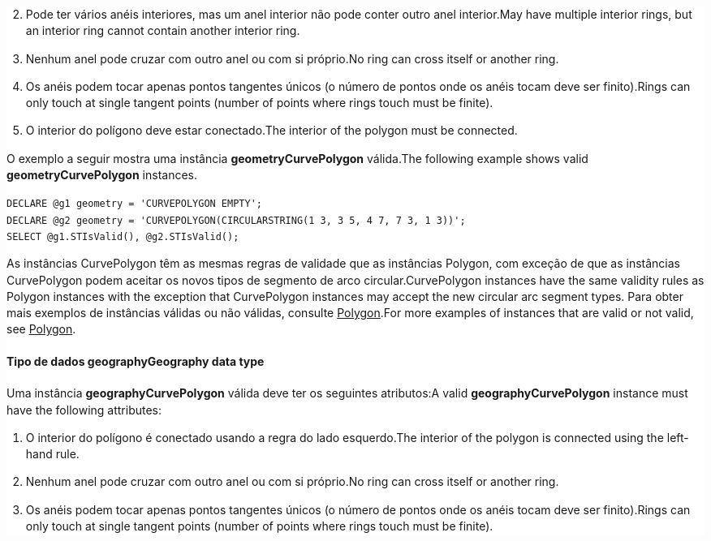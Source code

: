 2.  <span data-ttu-id="22c32-135">Pode ter vários anéis interiores, mas um anel interior não pode conter outro anel interior.</span><span class="sxs-lookup"><span data-stu-id="22c32-135">May have multiple interior rings, but an interior ring cannot contain another interior ring.</span></span>  
  
3.  <span data-ttu-id="22c32-136">Nenhum anel pode cruzar com outro anel ou com si próprio.</span><span class="sxs-lookup"><span data-stu-id="22c32-136">No ring can cross itself or another ring.</span></span>  
  
4.  <span data-ttu-id="22c32-137">Os anéis podem tocar apenas pontos tangentes únicos (o número de pontos onde os anéis tocam deve ser finito).</span><span class="sxs-lookup"><span data-stu-id="22c32-137">Rings can only touch at single tangent points (number of points where rings touch must be finite).</span></span>  
  
5.  <span data-ttu-id="22c32-138">O interior do polígono deve estar conectado.</span><span class="sxs-lookup"><span data-stu-id="22c32-138">The interior of the polygon must be connected.</span></span>  
  
 <span data-ttu-id="22c32-139">O exemplo a seguir mostra uma instância **geometryCurvePolygon** válida.</span><span class="sxs-lookup"><span data-stu-id="22c32-139">The following example shows valid **geometryCurvePolygon** instances.</span></span>  
  
```  
DECLARE @g1 geometry = 'CURVEPOLYGON EMPTY';  
DECLARE @g2 geometry = 'CURVEPOLYGON(CIRCULARSTRING(1 3, 3 5, 4 7, 7 3, 1 3))';  
SELECT @g1.STIsValid(), @g2.STIsValid();  
```  
  
 <span data-ttu-id="22c32-140">As instâncias CurvePolygon têm as mesmas regras de validade que as instâncias Polygon, com exceção de que as instâncias CurvePolygon podem aceitar os novos tipos de segmento de arco circular.</span><span class="sxs-lookup"><span data-stu-id="22c32-140">CurvePolygon instances have the same validity rules as Polygon instances with the exception that CurvePolygon instances may accept the new circular arc segment types.</span></span> <span data-ttu-id="22c32-141">Para obter mais exemplos de instâncias válidas ou não válidas, consulte [Polygon](polygon.md).</span><span class="sxs-lookup"><span data-stu-id="22c32-141">For more examples of instances that are valid or not valid, see [Polygon](polygon.md).</span></span>  
  
#### <a name="geography-data-type"></a><span data-ttu-id="22c32-142">Tipo de dados geography</span><span class="sxs-lookup"><span data-stu-id="22c32-142">Geography data type</span></span>  
 <span data-ttu-id="22c32-143">Uma instância **geographyCurvePolygon** válida deve ter os seguintes atributos:</span><span class="sxs-lookup"><span data-stu-id="22c32-143">A valid **geographyCurvePolygon** instance must have the following attributes:</span></span>  
  
1.  <span data-ttu-id="22c32-144">O interior do polígono é conectado usando a regra do lado esquerdo.</span><span class="sxs-lookup"><span data-stu-id="22c32-144">The interior of the polygon is connected using the left-hand rule.</span></span>  
  
2.  <span data-ttu-id="22c32-145">Nenhum anel pode cruzar com outro anel ou com si próprio.</span><span class="sxs-lookup"><span data-stu-id="22c32-145">No ring can cross itself or another ring.</span></span>  
  
3.  <span data-ttu-id="22c32-146">Os anéis podem tocar apenas pontos tangentes únicos (o número de pontos onde os anéis tocam deve ser finito).</span><span class="sxs-lookup"><span data-stu-id="22c32-146">Rings can only touch at single tangent points (number of points where rings touch must be finite).</span></span>  
  